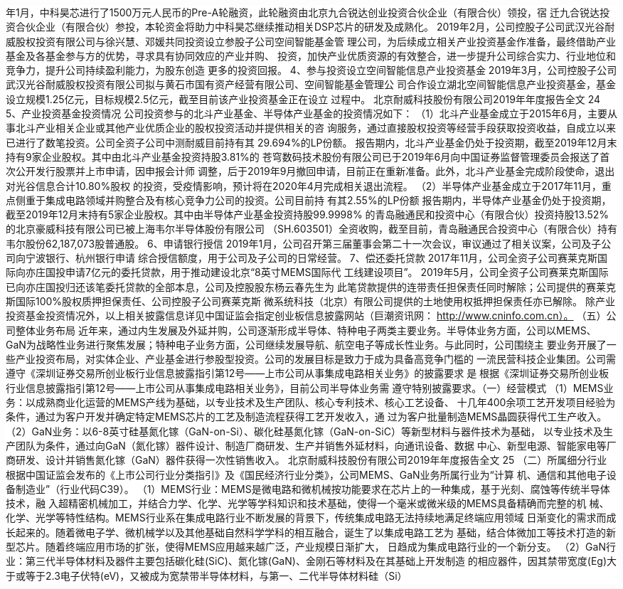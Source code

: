 年1月，中科昊芯进行了1500万元人民币的Pre-A轮融资，此轮融资由北京九合锐达创业投资合伙企业（有限合伙）领投，宿
迁九合锐达投资合伙企业（有限合伙）参投，本轮资金将助力中科昊芯继续推动相关DSP芯片的研发及成熟化。
2019年2月，公司控股子公司武汉光谷耐威股权投资有限公司与徐兴慧、邓媛共同投资设立参股子公司空间智能基金管
理公司，为后续成立相关产业投资基金作准备，最终借助产业基金及各基金参与方的优势，寻求具有协同效应的产业并购、
投资，加快产业优质资源的有效整合，进一步提升公司综合实力、行业地位和竞争力，提升公司持续盈利能力，为股东创造
更多的投资回报。
4、参与投资设立空间智能信息产业投资基金
2019年3月，公司控股子公司武汉光谷耐威股权投资有限公司拟与黄石市国有资产经营有限公司、空间智能基金管理公
司合作设立湖北空间智能信息产业投资基金，基金设立规模1.25亿元，目标规模2.5亿元，截至目前该产业投资基金正在设立
过程中。
北京耐威科技股份有限公司2019年年度报告全文
24
5、产业投资基金投资情况
公司投资参与的北斗产业基金、半导体产业基金的投资情况如下：
（1）北斗产业基金成立于2015年6月，主要从事北斗产业相关企业或其他产业优质企业的股权投资活动并提供相关的咨
询服务，通过直接股权投资等经营手段获取投资收益，自成立以来已进行了数笔投资。公司全资子公司中测耐威目前持有其
29.694%的LP份额。
报告期内，北斗产业基金仍处于投资期，截至2019年12月末持有9家企业股权。其中由北斗产业基金投资持股3.81%的
苍穹数码技术股份有限公司已于2019年6月向中国证券监督管理委员会报送了首次公开发行股票并上市申请，因申报会计师
调整，后于2019年9月撤回申请，目前正在重新准备。此外，北斗产业基金完成阶段使命，退出对光谷信息合计10.80%股权
的投资，受疫情影响，预计将在2020年4月完成相关退出流程。
（2）半导体产业基金成立于2017年11月，重点侧重于集成电路领域并购整合及有核心竞争力公司的投资。公司目前持
有其2.55%的LP份额
报告期内，半导体产业基金仍处于投资期，截至2019年12月末持有5家企业股权。其中由半导体产业基金投资持股99.9998%
的青岛融通民和投资中心（有限合伙）投资持股13.52%的北京豪威科技有限公司已被上海韦尔半导体股份有限公司
（SH.603501）全资收购，截至目前，青岛融通民合投资中心（有限合伙）持有韦尔股份62,187,073股普通股。
6、申请银行授信
2019年1月，公司召开第三届董事会第二十一次会议，审议通过了相关议案，公司及子公司向宁波银行、杭州银行申请
综合授信额度，用于公司及子公司的日常经营。
7、偿还委托贷款
2017年11月，公司全资子公司赛莱克斯国际向亦庄国投申请7亿元的委托贷款，用于推动建设北京“8英寸MEMS国际代
工线建设项目”。
2019年5月，公司全资子公司赛莱克斯国际已向亦庄国投归还该笔委托贷款的全部本息，公司及控股股东杨云春先生为
此笔贷款提供的连带责任担保责任同时解除；公司提供的赛莱克斯国际100%股权质押担保责任、公司控股子公司赛莱克斯
微系统科技（北京）有限公司提供的土地使用权抵押担保责任亦已解除。
除产业投资基金投资情况外，以上相关披露信息详见中国证监会指定创业板信息披露网站（巨潮资讯网：
http://www.cninfo.com.cn）。
（五）公司整体业务布局
近年来，通过内生发展及外延并购，公司逐渐形成半导体、特种电子两类主要业务。半导体业务方面，公司以MEMS、
GaN为战略性业务进行聚焦发展；特种电子业务方面，公司继续发展导航、航空电子等成长性业务。与此同时，公司围绕主
要业务开展了一些产业投资布局，对实体企业、产业基金进行参股型投资。公司的发展目标是致力于成为具备高竞争门槛的
一流民营科技企业集团。公司需遵守《深圳证券交易所创业板行业信息披露指引第12号——上市公司从事集成电路相关业务》的披露要求
是
根据《深圳证券交易所创业板行业信息披露指引第12号——上市公司从事集成电路相关业务》，目前公司半导体业务需
遵守特别披露要求。（一）经营模式
（1）MEMS业务：以成熟商业化运营的MEMS产线为基础，以专业技术及生产团队、核心专利技术、核心工艺设备、
十几年400余项工艺开发项目经验为条件，通过为客户开发并确定特定MEMS芯片的工艺及制造流程获得工艺开发收入，通
过为客户批量制造MEMS晶圆获得代工生产收入。
（2）GaN业务：以6-8英寸硅基氮化镓（GaN-on-Si）、碳化硅基氮化镓（GaN-on-SiC）等新型材料与器件技术为基础，
以专业技术及生产团队为条件，通过向GaN（氮化镓）器件设计、制造厂商研发、生产并销售外延材料，向通讯设备、数据
中心、新型电源、智能家电等厂商研发、设计并销售氮化镓（GaN）器件获得一次性销售收入。
北京耐威科技股份有限公司2019年年度报告全文
25
（二）所属细分行业
根据中国证监会发布的《上市公司行业分类指引》及《国民经济行业分类》，公司MEMS、GaN业务所属行业为“计算
机、通信和其他电子设备制造业”（行业代码C39）。
（1）MEMS行业：MEMS是微电路和微机械按功能要求在芯片上的一种集成，基于光刻、腐蚀等传统半导体技术，融
入超精密机械加工，并结合力学、化学、光学等学科知识和技术基础，使得一个毫米或微米级的MEMS具备精确而完整的机
械、化学、光学等特性结构。MEMS行业系在集成电路行业不断发展的背景下，传统集成电路无法持续地满足终端应用领域
日渐变化的需求而成长起来的。随着微电子学、微机械学以及其他基础自然科学学科的相互融合，诞生了以集成电路工艺为
基础，结合体微加工等技术打造的新型芯片。随着终端应用市场的扩张，使得MEMS应用越来越广泛，产业规模日渐扩大，
日趋成为集成电路行业的一个新分支。
（2）GaN行业：第三代半导体材料及器件主要包括碳化硅(SiC)、氮化镓(GaN)、金刚石等材料及在其基础上开发制造
的相应器件，因其禁带宽度(Eg)大于或等于2.3电子伏特(eV)，又被成为宽禁带半导体材料，与第一、二代半导体材料硅（Si）